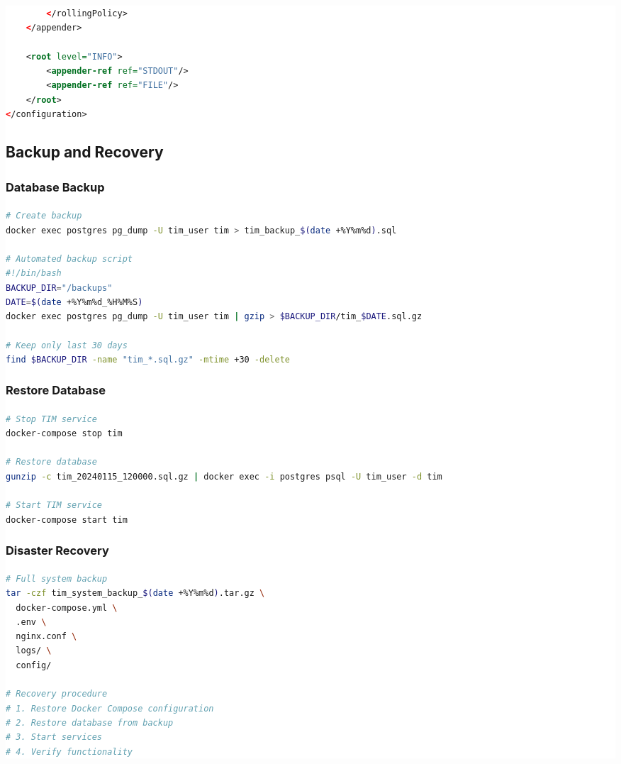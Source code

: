 ```xml
        </rollingPolicy>
    </appender>

    <root level="INFO">
        <appender-ref ref="STDOUT"/>
        <appender-ref ref="FILE"/>
    </root>
</configuration>
```

## Backup and Recovery

### Database Backup
```bash
# Create backup
docker exec postgres pg_dump -U tim_user tim > tim_backup_$(date +%Y%m%d).sql

# Automated backup script
#!/bin/bash
BACKUP_DIR="/backups"
DATE=$(date +%Y%m%d_%H%M%S)
docker exec postgres pg_dump -U tim_user tim | gzip > $BACKUP_DIR/tim_$DATE.sql.gz

# Keep only last 30 days
find $BACKUP_DIR -name "tim_*.sql.gz" -mtime +30 -delete
```

### Restore Database
```bash
# Stop TIM service
docker-compose stop tim

# Restore database
gunzip -c tim_20240115_120000.sql.gz | docker exec -i postgres psql -U tim_user -d tim

# Start TIM service
docker-compose start tim
```

### Disaster Recovery
```bash
# Full system backup
tar -czf tim_system_backup_$(date +%Y%m%d).tar.gz \
  docker-compose.yml \
  .env \
  nginx.conf \
  logs/ \
  config/

# Recovery procedure
# 1. Restore Docker Compose configuration
# 2. Restore database from backup
# 3. Start services
# 4. Verify functionality
```
